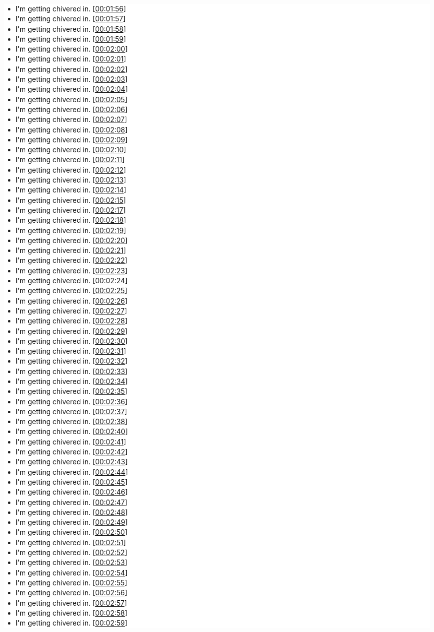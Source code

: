 *  I'm getting chivered in. [[00:01:56](https://www.youtube.com/watch?v=FbaRaOyiHek&t=116.88s)]
*  I'm getting chivered in. [[00:01:57](https://www.youtube.com/watch?v=FbaRaOyiHek&t=117.88s)]
*  I'm getting chivered in. [[00:01:58](https://www.youtube.com/watch?v=FbaRaOyiHek&t=118.88s)]
*  I'm getting chivered in. [[00:01:59](https://www.youtube.com/watch?v=FbaRaOyiHek&t=119.88s)]
*  I'm getting chivered in. [[00:02:00](https://www.youtube.com/watch?v=FbaRaOyiHek&t=120.88s)]
*  I'm getting chivered in. [[00:02:01](https://www.youtube.com/watch?v=FbaRaOyiHek&t=121.88s)]
*  I'm getting chivered in. [[00:02:02](https://www.youtube.com/watch?v=FbaRaOyiHek&t=122.88s)]
*  I'm getting chivered in. [[00:02:03](https://www.youtube.com/watch?v=FbaRaOyiHek&t=123.88s)]
*  I'm getting chivered in. [[00:02:04](https://www.youtube.com/watch?v=FbaRaOyiHek&t=124.88s)]
*  I'm getting chivered in. [[00:02:05](https://www.youtube.com/watch?v=FbaRaOyiHek&t=125.88s)]
*  I'm getting chivered in. [[00:02:06](https://www.youtube.com/watch?v=FbaRaOyiHek&t=126.88s)]
*  I'm getting chivered in. [[00:02:07](https://www.youtube.com/watch?v=FbaRaOyiHek&t=127.88s)]
*  I'm getting chivered in. [[00:02:08](https://www.youtube.com/watch?v=FbaRaOyiHek&t=128.88s)]
*  I'm getting chivered in. [[00:02:09](https://www.youtube.com/watch?v=FbaRaOyiHek&t=129.88s)]
*  I'm getting chivered in. [[00:02:10](https://www.youtube.com/watch?v=FbaRaOyiHek&t=130.88s)]
*  I'm getting chivered in. [[00:02:11](https://www.youtube.com/watch?v=FbaRaOyiHek&t=131.88s)]
*  I'm getting chivered in. [[00:02:12](https://www.youtube.com/watch?v=FbaRaOyiHek&t=132.88s)]
*  I'm getting chivered in. [[00:02:13](https://www.youtube.com/watch?v=FbaRaOyiHek&t=133.88s)]
*  I'm getting chivered in. [[00:02:14](https://www.youtube.com/watch?v=FbaRaOyiHek&t=134.88s)]
*  I'm getting chivered in. [[00:02:15](https://www.youtube.com/watch?v=FbaRaOyiHek&t=135.88s)]
*  I'm getting chivered in. [[00:02:17](https://www.youtube.com/watch?v=FbaRaOyiHek&t=137.88s)]
*  I'm getting chivered in. [[00:02:18](https://www.youtube.com/watch?v=FbaRaOyiHek&t=138.88s)]
*  I'm getting chivered in. [[00:02:19](https://www.youtube.com/watch?v=FbaRaOyiHek&t=139.88s)]
*  I'm getting chivered in. [[00:02:20](https://www.youtube.com/watch?v=FbaRaOyiHek&t=140.88s)]
*  I'm getting chivered in. [[00:02:21](https://www.youtube.com/watch?v=FbaRaOyiHek&t=141.88s)]
*  I'm getting chivered in. [[00:02:22](https://www.youtube.com/watch?v=FbaRaOyiHek&t=142.88s)]
*  I'm getting chivered in. [[00:02:23](https://www.youtube.com/watch?v=FbaRaOyiHek&t=143.88s)]
*  I'm getting chivered in. [[00:02:24](https://www.youtube.com/watch?v=FbaRaOyiHek&t=144.88s)]
*  I'm getting chivered in. [[00:02:25](https://www.youtube.com/watch?v=FbaRaOyiHek&t=145.88s)]
*  I'm getting chivered in. [[00:02:26](https://www.youtube.com/watch?v=FbaRaOyiHek&t=146.88s)]
*  I'm getting chivered in. [[00:02:27](https://www.youtube.com/watch?v=FbaRaOyiHek&t=147.88s)]
*  I'm getting chivered in. [[00:02:28](https://www.youtube.com/watch?v=FbaRaOyiHek&t=148.88s)]
*  I'm getting chivered in. [[00:02:29](https://www.youtube.com/watch?v=FbaRaOyiHek&t=149.88s)]
*  I'm getting chivered in. [[00:02:30](https://www.youtube.com/watch?v=FbaRaOyiHek&t=150.88s)]
*  I'm getting chivered in. [[00:02:31](https://www.youtube.com/watch?v=FbaRaOyiHek&t=151.88s)]
*  I'm getting chivered in. [[00:02:32](https://www.youtube.com/watch?v=FbaRaOyiHek&t=152.88s)]
*  I'm getting chivered in. [[00:02:33](https://www.youtube.com/watch?v=FbaRaOyiHek&t=153.88s)]
*  I'm getting chivered in. [[00:02:34](https://www.youtube.com/watch?v=FbaRaOyiHek&t=154.88s)]
*  I'm getting chivered in. [[00:02:35](https://www.youtube.com/watch?v=FbaRaOyiHek&t=155.88s)]
*  I'm getting chivered in. [[00:02:36](https://www.youtube.com/watch?v=FbaRaOyiHek&t=156.88s)]
*  I'm getting chivered in. [[00:02:37](https://www.youtube.com/watch?v=FbaRaOyiHek&t=157.88s)]
*  I'm getting chivered in. [[00:02:38](https://www.youtube.com/watch?v=FbaRaOyiHek&t=158.88s)]
*  I'm getting chivered in. [[00:02:40](https://www.youtube.com/watch?v=FbaRaOyiHek&t=160.88s)]
*  I'm getting chivered in. [[00:02:41](https://www.youtube.com/watch?v=FbaRaOyiHek&t=161.88s)]
*  I'm getting chivered in. [[00:02:42](https://www.youtube.com/watch?v=FbaRaOyiHek&t=162.88s)]
*  I'm getting chivered in. [[00:02:43](https://www.youtube.com/watch?v=FbaRaOyiHek&t=163.88s)]
*  I'm getting chivered in. [[00:02:44](https://www.youtube.com/watch?v=FbaRaOyiHek&t=164.88s)]
*  I'm getting chivered in. [[00:02:45](https://www.youtube.com/watch?v=FbaRaOyiHek&t=165.88s)]
*  I'm getting chivered in. [[00:02:46](https://www.youtube.com/watch?v=FbaRaOyiHek&t=166.88s)]
*  I'm getting chivered in. [[00:02:47](https://www.youtube.com/watch?v=FbaRaOyiHek&t=167.88s)]
*  I'm getting chivered in. [[00:02:48](https://www.youtube.com/watch?v=FbaRaOyiHek&t=168.88s)]
*  I'm getting chivered in. [[00:02:49](https://www.youtube.com/watch?v=FbaRaOyiHek&t=169.88s)]
*  I'm getting chivered in. [[00:02:50](https://www.youtube.com/watch?v=FbaRaOyiHek&t=170.88s)]
*  I'm getting chivered in. [[00:02:51](https://www.youtube.com/watch?v=FbaRaOyiHek&t=171.88s)]
*  I'm getting chivered in. [[00:02:52](https://www.youtube.com/watch?v=FbaRaOyiHek&t=172.88s)]
*  I'm getting chivered in. [[00:02:53](https://www.youtube.com/watch?v=FbaRaOyiHek&t=173.88s)]
*  I'm getting chivered in. [[00:02:54](https://www.youtube.com/watch?v=FbaRaOyiHek&t=174.88s)]
*  I'm getting chivered in. [[00:02:55](https://www.youtube.com/watch?v=FbaRaOyiHek&t=175.88s)]
*  I'm getting chivered in. [[00:02:56](https://www.youtube.com/watch?v=FbaRaOyiHek&t=176.88s)]
*  I'm getting chivered in. [[00:02:57](https://www.youtube.com/watch?v=FbaRaOyiHek&t=177.88s)]
*  I'm getting chivered in. [[00:02:58](https://www.youtube.com/watch?v=FbaRaOyiHek&t=178.88s)]
*  I'm getting chivered in. [[00:02:59](https://www.youtube.com/watch?v=FbaRaOyiHek&t=179.88s)]